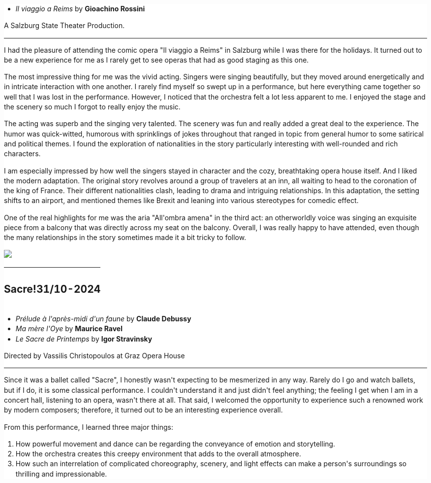 <ul class="programme">
    <li><i>Il viaggio a Reims</i> by <b>Gioachino Rossini</b></li>
</ul>

<p class="credit">A Salzburg State Theater Production.</p>
<hr/>
<p>I had the pleasure of attending the comic opera "Il viaggio a Reims" in Salzburg while I was there for the holidays. It turned out to be a new experience for me as I rarely get to see operas that had as good staging as this one.</p>
<p>The most impressive thing for me was the vivid acting. Singers were singing beautifully, but they moved around energetically and in intricate interaction with one another. I rarely find myself so swept up in a performance, but here everything came together so well that I was lost in the performance. However, I noticed that the orchestra felt a lot less apparent to me. I enjoyed the stage and the scenery so much I forgot to really enjoy the music.</p>
<p>The acting was superb and the singing very talented. The scenery was fun and really added a great deal to the experience. The humor was quick-witted, humorous with sprinklings of jokes throughout that ranged in topic from general humor to some satirical and political themes. I found the exploration of nationalities in the story particularly interesting with well-rounded and rich characters.</p>
<p>I am especially impressed by how well the singers stayed in character and the cozy, breathtaking opera house itself. And I liked the modern adaptation. The original story revolves around a group of travelers at an inn, all waiting to head to the coronation of the king of France. Their different nationalities clash, leading to drama and intriguing relationships. In this adaptation, the setting shifts to an airport, and mentioned themes like Brexit and leaning into various stereotypes for comedic effect.</p>
<p>One of the real highlights for me was the aria "All'ombra amena" in the third act: an otherworldly voice was singing an exquisite piece from a balcony that was directly across my seat on the balcony. Overall, I was really happy to have attended, even though the many relationships in the story sometimes made it a bit tricky to follow.</p>
<img src="../assets/images/30-10-24.jpg">

<p id="31-10-24"></p>
<table>
    <tbody>
        <tr style="background-color: transparent; border-top: none; border-bottom: 3px solid white; margin: 0px;">
            <td style="padding: 0;"><h2>Sacre!</h2></td>
            <td style="text-align: right; padding: 0;"><h2>31/10-2024</h2></td>
        </tr>
    </tbody>
</table>

<ul class="programme">
    <li><i>Prélude à l'après-midi d'un faune</i> by <b>Claude Debussy</b></li>
    <li><i>Ma mère l'Oye</i> by <b>Maurice Ravel</b></li>
    <li><i>Le Sacre de Printemps</i> by <b>Igor Stravinsky</b></li>
</ul>

<p class="credit">Directed by Vassilis Christopoulos at Graz Opera House</p>
<hr/>
<p>Since it was a ballet called "Sacre", I honestly wasn't expecting to be mesmerized in any way. Rarely do I go and watch ballets, but if I do, it is some classical performance. I couldn't understand it and just didn't feel anything; the feeling I get when I am in a concert hall, listening to an opera, wasn't there at all. That said, I welcomed the opportunity to experience such a renowned work by modern composers; therefore, it turned out to be an interesting experience overall.</p>
<p>From this performance, I learned three major things:</p>
<ol>
    <li>How powerful movement and dance can be regarding the conveyance of emotion and storytelling.</li>
    <li>How the orchestra creates this creepy environment that adds to the overall atmosphere.</li>
    <li>How such an interrelation of complicated choreography, scenery, and light effects can make a person's surroundings so thrilling and impressionable.</li>
</ol>
